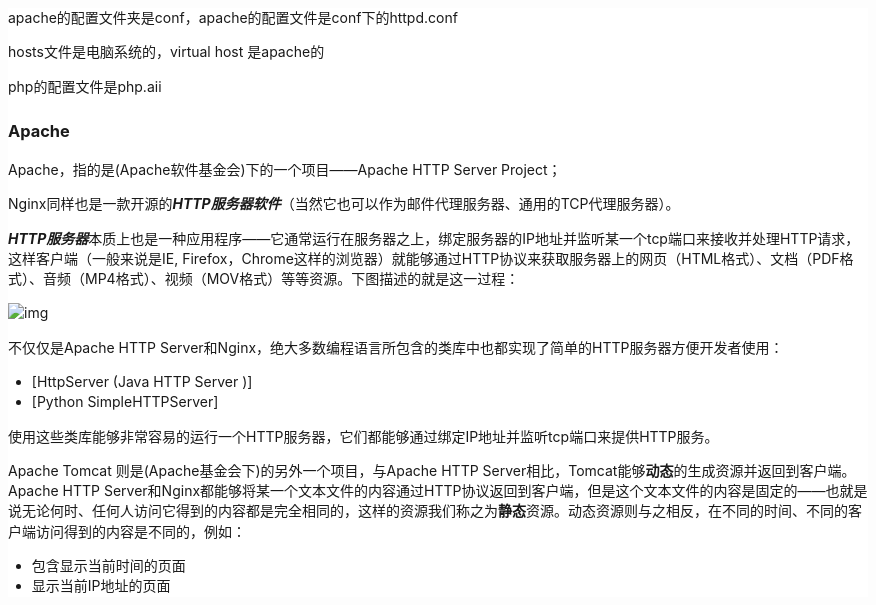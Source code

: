 

apache的配置文件夹是conf，apache的配置文件是conf下的httpd.conf

hosts文件是电脑系统的，virtual host 是apache的

php的配置文件是php.aii





### Apache

Apache，指的是(Apache软件基金会)下的一个项目——Apache HTTP Server Project；

Nginx同样也是一款开源的***HTTP服务器软件***（当然它也可以作为邮件代理服务器、通用的TCP代理服务器）。

***HTTP服务器***本质上也是一种应用程序——它通常运行在服务器之上，绑定服务器的IP地址并监听某一个tcp端口来接收并处理HTTP请求，这样客户端（一般来说是IE, Firefox，Chrome这样的浏览器）就能够通过HTTP协议来获取服务器上的网页（HTML格式）、文档（PDF格式）、音频（MP4格式）、视频（MOV格式）等等资源。下图描述的就是这一过程：

![img](https://pic1.zhimg.com/50/904696074e077934e601f175913f42fd_hd.jpg?source=1940ef5c)

不仅仅是Apache HTTP Server和Nginx，绝大多数编程语言所包含的类库中也都实现了简单的HTTP服务器方便开发者使用：

- [HttpServer (Java HTTP Server )]
- [Python SimpleHTTPServer]

使用这些类库能够非常容易的运行一个HTTP服务器，它们都能够通过绑定IP地址并监听tcp端口来提供HTTP服务。

Apache Tomcat 则是(Apache基金会下)的另外一个项目，与Apache HTTP Server相比，Tomcat能够**动态**的生成资源并返回到客户端。Apache HTTP Server和Nginx都能够将某一个文本文件的内容通过HTTP协议返回到客户端，但是这个文本文件的内容是固定的——也就是说无论何时、任何人访问它得到的内容都是完全相同的，这样的资源我们称之为**静态**资源。动态资源则与之相反，在不同的时间、不同的客户端访问得到的内容是不同的，例如：

- 包含显示当前时间的页面
- 显示当前IP地址的页面